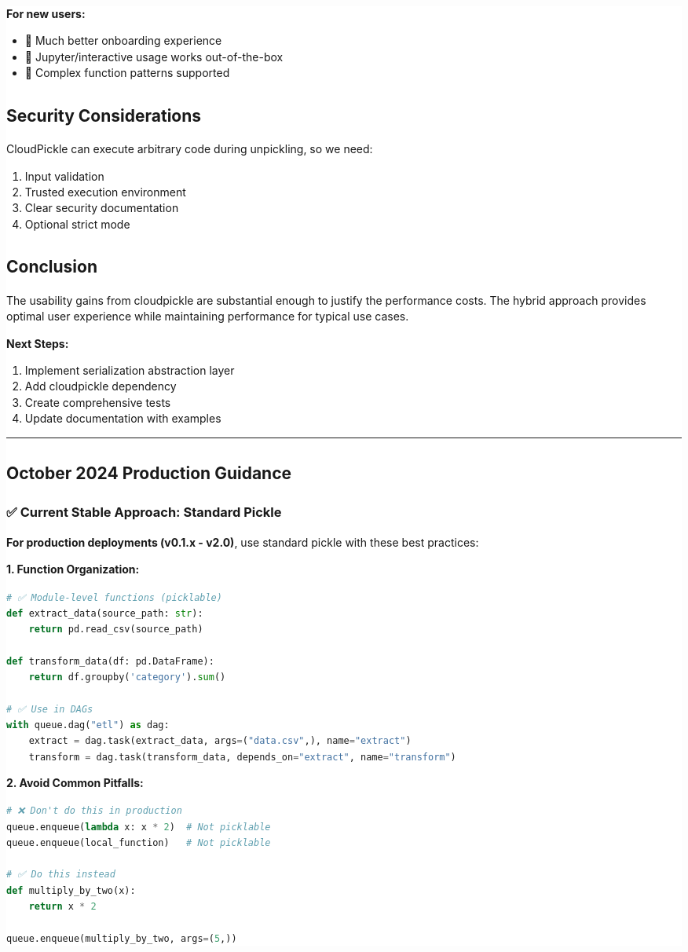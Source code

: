 **For new users:**
- 🎯 Much better onboarding experience
- 🎯 Jupyter/interactive usage works out-of-the-box
- 🎯 Complex function patterns supported

## Security Considerations

CloudPickle can execute arbitrary code during unpickling, so we need:
1. Input validation
2. Trusted execution environment
3. Clear security documentation
4. Optional strict mode

## Conclusion

The usability gains from cloudpickle are substantial enough to justify the performance costs. The hybrid approach provides optimal user experience while maintaining performance for typical use cases.

**Next Steps:**
1. Implement serialization abstraction layer
2. Add cloudpickle dependency
3. Create comprehensive tests
4. Update documentation with examples

---

## October 2024 Production Guidance

### ✅ Current Stable Approach: Standard Pickle

**For production deployments (v0.1.x - v2.0)**, use standard pickle with these best practices:

**1. Function Organization:**
```python
# ✅ Module-level functions (picklable)
def extract_data(source_path: str):
    return pd.read_csv(source_path)

def transform_data(df: pd.DataFrame):
    return df.groupby('category').sum()

# ✅ Use in DAGs
with queue.dag("etl") as dag:
    extract = dag.task(extract_data, args=("data.csv",), name="extract")
    transform = dag.task(transform_data, depends_on="extract", name="transform")
```

**2. Avoid Common Pitfalls:**
```python
# ❌ Don't do this in production
queue.enqueue(lambda x: x * 2)  # Not picklable
queue.enqueue(local_function)   # Not picklable

# ✅ Do this instead
def multiply_by_two(x):
    return x * 2

queue.enqueue(multiply_by_two, args=(5,))
```
